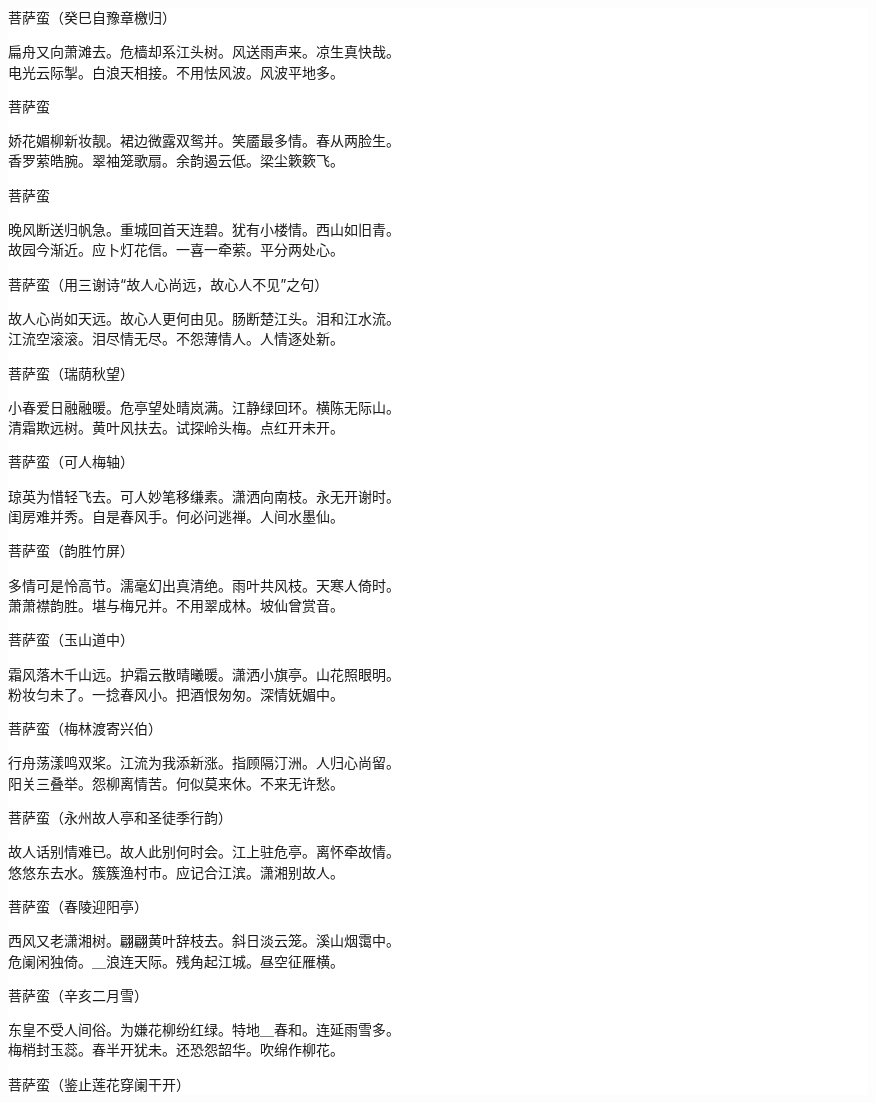 菩萨蛮（癸巳自豫章檄归）  

扁舟又向萧滩去。危樯却系江头树。风送雨声来。凉生真快哉。  
电光云际掣。白浪天相接。不用怯风波。风波平地多。  

菩萨蛮  

娇花媚柳新妆靓。裙边微露双鸳并。笑靥最多情。春从两脸生。  
香罗萦皓腕。翠袖笼歌扇。余韵遏云低。梁尘簌簌飞。  

菩萨蛮  

晚风断送归帆急。重城回首天连碧。犹有小楼情。西山如旧青。  
故园今渐近。应卜灯花信。一喜一牵萦。平分两处心。  

菩萨蛮（用三谢诗“故人心尚远，故心人不见”之句）  

故人心尚如天远。故心人更何由见。肠断楚江头。泪和江水流。  
江流空滚滚。泪尽情无尽。不怨薄情人。人情逐处新。  

菩萨蛮（瑞荫秋望）  

小春爱日融融暖。危亭望处晴岚满。江静绿回环。横陈无际山。  
清霜欺远树。黄叶风扶去。试探岭头梅。点红开未开。  

菩萨蛮（可人梅轴）  

琼英为惜轻飞去。可人妙笔移缣素。潇洒向南枝。永无开谢时。  
闺房难并秀。自是春风手。何必问逃禅。人间水墨仙。  

菩萨蛮（韵胜竹屏）  

多情可是怜高节。濡毫幻出真清绝。雨叶共风枝。天寒人倚时。  
萧萧襟韵胜。堪与梅兄并。不用翠成林。坡仙曾赏音。  

菩萨蛮（玉山道中）  

霜风落木千山远。护霜云散晴曦暖。潇洒小旗亭。山花照眼明。  
粉妆匀未了。一捻春风小。把酒恨匆匆。深情妩媚中。  

菩萨蛮（梅林渡寄兴伯）  

行舟荡漾鸣双桨。江流为我添新涨。指顾隔汀洲。人归心尚留。  
阳关三叠举。怨柳离情苦。何似莫来休。不来无许愁。  

菩萨蛮（永州故人亭和圣徒季行韵）  

故人话别情难已。故人此别何时会。江上驻危亭。离怀牵故情。  
悠悠东去水。簇簇渔村市。应记合江滨。潇湘别故人。  

菩萨蛮（春陵迎阳亭）  

西风又老潇湘树。翩翩黄叶辞枝去。斜日淡云笼。溪山烟霭中。  
危阑闲独倚。＿浪连天际。残角起江城。昼空征雁横。  

菩萨蛮（辛亥二月雪）  

东皇不受人间俗。为嫌花柳纷红绿。特地＿春和。连延雨雪多。  
梅梢封玉蕊。春半开犹未。还恐怨韶华。吹绵作柳花。  

菩萨蛮（鉴止莲花穿阑干开）  
